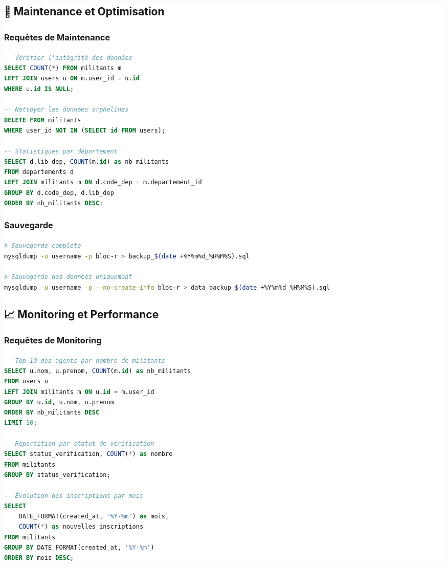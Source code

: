 ## 🔧 Maintenance et Optimisation

### Requêtes de Maintenance

```sql
-- Vérifier l'intégrité des données
SELECT COUNT(*) FROM militants m
LEFT JOIN users u ON m.user_id = u.id
WHERE u.id IS NULL;

-- Nettoyer les données orphelines
DELETE FROM militants 
WHERE user_id NOT IN (SELECT id FROM users);

-- Statistiques par département
SELECT d.lib_dep, COUNT(m.id) as nb_militants
FROM departements d
LEFT JOIN militants m ON d.code_dep = m.departement_id
GROUP BY d.code_dep, d.lib_dep
ORDER BY nb_militants DESC;
```

### Sauvegarde

```bash
# Sauvegarde complète
mysqldump -u username -p bloc-r > backup_$(date +%Y%m%d_%H%M%S).sql

# Sauvegarde des données uniquement
mysqldump -u username -p --no-create-info bloc-r > data_backup_$(date +%Y%m%d_%H%M%S).sql
```

## 📈 Monitoring et Performance

### Requêtes de Monitoring

```sql
-- Top 10 des agents par nombre de militants
SELECT u.nom, u.prenom, COUNT(m.id) as nb_militants
FROM users u
LEFT JOIN militants m ON u.id = m.user_id
GROUP BY u.id, u.nom, u.prenom
ORDER BY nb_militants DESC
LIMIT 10;

-- Répartition par statut de vérification
SELECT status_verification, COUNT(*) as nombre
FROM militants
GROUP BY status_verification;

-- Évolution des inscriptions par mois
SELECT 
    DATE_FORMAT(created_at, '%Y-%m') as mois,
    COUNT(*) as nouvelles_inscriptions
FROM militants
GROUP BY DATE_FORMAT(created_at, '%Y-%m')
ORDER BY mois DESC;
```
